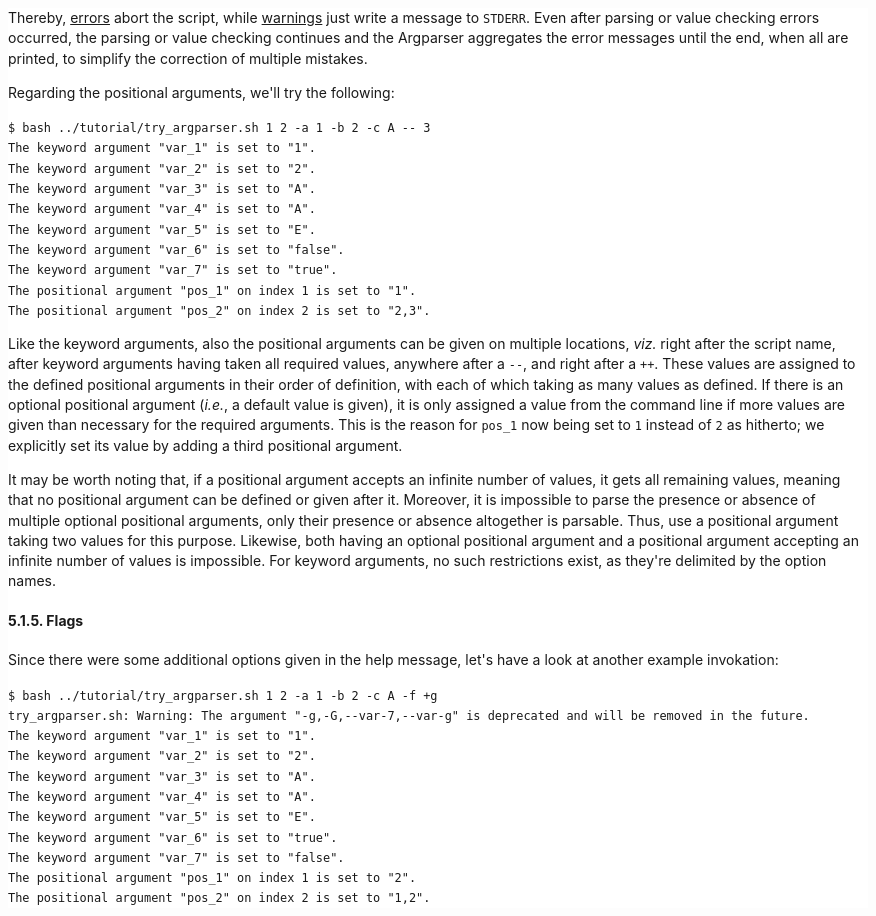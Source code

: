 Thereby, [errors](#59-error-and-warning-messages) abort the script, while [warnings](#59-error-and-warning-messages) just write a message to `STDERR`. Even after parsing or value checking errors occurred, the parsing or value checking continues and the Argparser aggregates the error messages until the end, when all are printed, to simplify the correction of multiple mistakes.

Regarding the positional arguments, we'll try the following:


```console
$ bash ../tutorial/try_argparser.sh 1 2 -a 1 -b 2 -c A -- 3
The keyword argument "var_1" is set to "1".
The keyword argument "var_2" is set to "2".
The keyword argument "var_3" is set to "A".
The keyword argument "var_4" is set to "A".
The keyword argument "var_5" is set to "E".
The keyword argument "var_6" is set to "false".
The keyword argument "var_7" is set to "true".
The positional argument "pos_1" on index 1 is set to "1".
The positional argument "pos_2" on index 2 is set to "2,3".
```


Like the keyword arguments, also the positional arguments can be given on multiple locations, *viz.* right after the script name, after keyword arguments having taken all required values, anywhere after a `--`, and right after a `++`. These values are assigned to the defined positional arguments in their order of definition, with each of which taking as many values as defined. If there is an optional positional argument (*i.e.*, a default value is given), it is only assigned a value from the command line if more values are given than necessary for the required arguments. This is the reason for `pos_1` now being set to `1` instead of `2` as hitherto; we explicitly set its value by adding a third positional argument.

It may be worth noting that, if a positional argument accepts an infinite number of values, it gets all remaining values, meaning that no positional argument can be defined or given after it. Moreover, it is impossible to parse the presence or absence of multiple optional positional arguments, only their presence or absence altogether is parsable. Thus, use a positional argument taking two values for this purpose. Likewise, both having an optional positional argument and a positional argument accepting an infinite number of values is impossible. For keyword arguments, no such restrictions exist, as they're delimited by the option names.

#### 5.1.5. Flags

Since there were some additional options given in the help message, let's have a look at another example invokation:


```console
$ bash ../tutorial/try_argparser.sh 1 2 -a 1 -b 2 -c A -f +g
try_argparser.sh: Warning: The argument "-g,-G,--var-7,--var-g" is deprecated and will be removed in the future.
The keyword argument "var_1" is set to "1".
The keyword argument "var_2" is set to "2".
The keyword argument "var_3" is set to "A".
The keyword argument "var_4" is set to "A".
The keyword argument "var_5" is set to "E".
The keyword argument "var_6" is set to "true".
The keyword argument "var_7" is set to "false".
The positional argument "pos_1" on index 1 is set to "2".
The positional argument "pos_2" on index 2 is set to "1,2".
```
